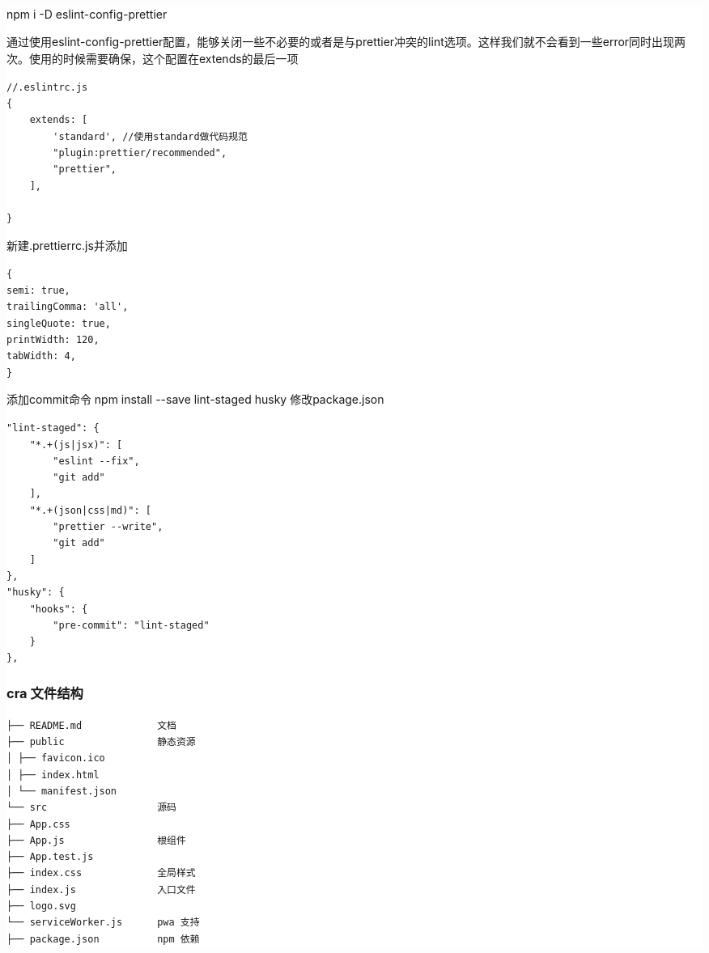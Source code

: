 npm i -D eslint-config-prettier

通过使用eslint-config-prettier配置，能够关闭一些不必要的或者是与prettier冲突的lint选项。这样我们就不会看到一些error同时出现两次。使用的时候需要确保，这个配置在extends的最后一项

    //.eslintrc.js
    {
        extends: [
            'standard', //使用standard做代码规范
            "plugin:prettier/recommended",
            "prettier",
        ],
    
    }

新建.prettierrc.js并添加

    {
    semi: true,
    trailingComma: 'all',
    singleQuote: true,
    printWidth: 120,
    tabWidth: 4,
    }

添加commit命令 npm install --save lint-staged husky
修改package.json

    "lint-staged": {
        "*.+(js|jsx)": [
            "eslint --fix",
            "git add"
        ],
        "*.+(json|css|md)": [
            "prettier --write",
            "git add"
        ]
    },
    "husky": {
        "hooks": {
            "pre-commit": "lint-staged"
        }
    },

### cra ⽂件结构

    ├── README.md             文档
    ├── public                静态资源
    │ ├── favicon.ico
    │ ├── index.html
    │ └── manifest.json
    └── src                   源码
    ├── App.css
    ├── App.js                根组件
    ├── App.test.js
    ├── index.css             全局样式
    ├── index.js              入⼝文件
    ├── logo.svg
    └── serviceWorker.js      pwa 支持
    ├── package.json          npm 依赖
